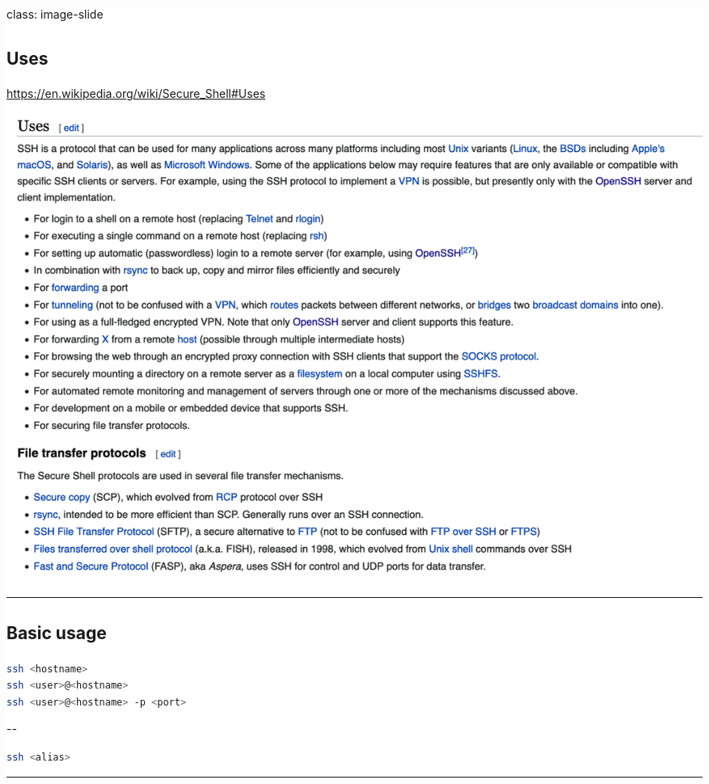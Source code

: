 
class: image-slide

## Uses

https://en.wikipedia.org/wiki/Secure_Shell#Uses

![](./ssh-uses.png)

---

## Basic usage

```bash
ssh <hostname>
ssh <user>@<hostname>
ssh <user>@<hostname> -p <port>
```

--

```bash
ssh <alias>
```

---